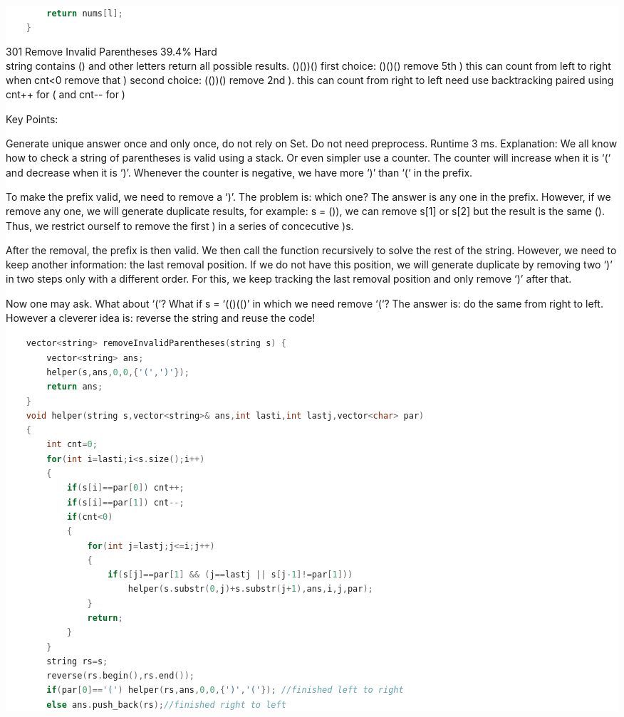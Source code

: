 ```cpp
		return nums[l];
	}
```
301	Remove Invalid Parentheses    		39.4%	Hard	
string contains () and other letters
return all possible results.
()())()
first choice: ()()() remove 5th )  this can count from left to right when cnt<0 remove that )
second choice: (())() remove 2nd ). this can count from right to left
need use backtracking
paired using cnt++ for ( and cnt-- for )

Key Points:

Generate unique answer once and only once, do not rely on Set.
Do not need preprocess.
Runtime 3 ms.
Explanation:
We all know how to check a string of parentheses is valid using a stack. Or even simpler use a counter.
The counter will increase when it is ‘(‘ and decrease when it is ‘)’. Whenever the counter is negative, we have more ‘)’ than ‘(‘ in the prefix.

To make the prefix valid, we need to remove a ‘)’. 
The problem is: which one? The answer is any one in the prefix. 
However, if we remove any one, we will generate duplicate results, 
for example: s = ()), we can remove s[1] or s[2] but the result is the same (). 
Thus, we restrict ourself to remove the first ) in a series of concecutive )s.

After the removal, the prefix is then valid. We then call the function recursively to solve the rest of the string. However, we need to keep another information: the last removal position. 
If we do not have this position, we will generate duplicate by removing two ‘)’ in two steps only with a different order.
For this, we keep tracking the last removal position and only remove ‘)’ after that.

Now one may ask. What about ‘(‘? What if s = ‘(()(()’ in which we need remove ‘(‘?
The answer is: do the same from right to left.
However a cleverer idea is: reverse the string and reuse the code!

```cpp
    vector<string> removeInvalidParentheses(string s) {
        vector<string> ans;
        helper(s,ans,0,0,{'(',')'});
        return ans;
    }
    void helper(string s,vector<string>& ans,int lasti,int lastj,vector<char> par)
    {
        int cnt=0;
        for(int i=lasti;i<s.size();i++)
        {
            if(s[i]==par[0]) cnt++;
            if(s[i]==par[1]) cnt--;
            if(cnt<0)
            {
                for(int j=lastj;j<=i;j++)
                {
                    if(s[j]==par[1] && (j==lastj || s[j-1]!=par[1]))
                        helper(s.substr(0,j)+s.substr(j+1),ans,i,j,par);
                }
                return; 
            }
        }
        string rs=s;
        reverse(rs.begin(),rs.end());
        if(par[0]=='(') helper(rs,ans,0,0,{')','('}); //finished left to right
        else ans.push_back(rs);//finished right to left
```